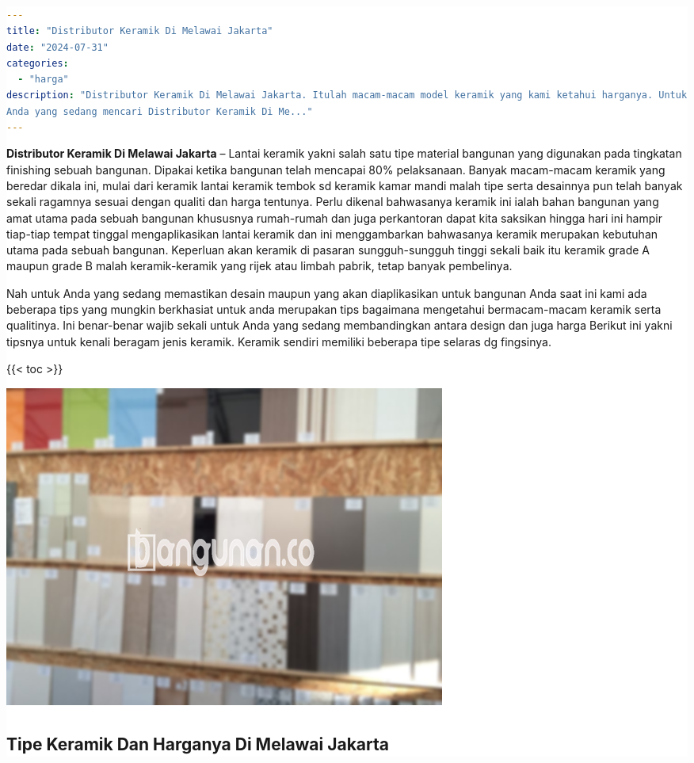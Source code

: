 ```yaml
---
title: "Distributor Keramik Di Melawai Jakarta"
date: "2024-07-31"
categories: 
  - "harga"
description: "Distributor Keramik Di Melawai Jakarta. Itulah macam-macam model keramik yang kami ketahui harganya. Untuk Anda yang sedang mencari Distributor Keramik Di Me..."
---
```


**Distributor Keramik Di Melawai Jakarta** – Lantai keramik yakni salah satu tipe material bangunan yang digunakan pada tingkatan finishing sebuah bangunan. Dipakai ketika bangunan telah mencapai 80% pelaksanaan. Banyak macam-macam keramik yang beredar dikala ini, mulai dari keramik lantai keramik tembok sd keramik kamar mandi malah tipe serta desainnya pun telah banyak sekali ragamnya sesuai dengan qualiti dan harga tentunya. Perlu dikenal bahwasanya keramik ini ialah bahan bangunan yang amat utama pada sebuah bangunan khususnya rumah-rumah dan juga perkantoran dapat kita saksikan hingga hari ini hampir tiap-tiap tempat tinggal mengaplikasikan lantai keramik dan ini menggambarkan bahwasanya keramik merupakan kebutuhan utama pada sebuah bangunan. Keperluan akan keramik di pasaran sungguh-sungguh tinggi sekali baik itu keramik grade A maupun grade B malah keramik-keramik yang rijek atau limbah pabrik, tetap banyak pembelinya.

Nah untuk Anda yang sedang memastikan desain maupun yang akan diaplikasikan untuk bangunan Anda saat ini kami ada beberapa tips yang mungkin berkhasiat untuk anda merupakan tips bagaimana mengetahui bermacam-macam keramik serta qualitinya. Ini benar-benar wajib sekali untuk Anda yang sedang membandingkan antara design dan juga harga Berikut ini yakni tipsnya untuk kenali beragam jenis keramik. Keramik sendiri memiliki beberapa tipe selaras dg fingsinya.

{{< toc >}}

![Distributor Keramik Di Melawai Jakarta](/images/distributor-keramik-23.png)

## Tipe Keramik Dan Harganya Di Melawai Jakarta
